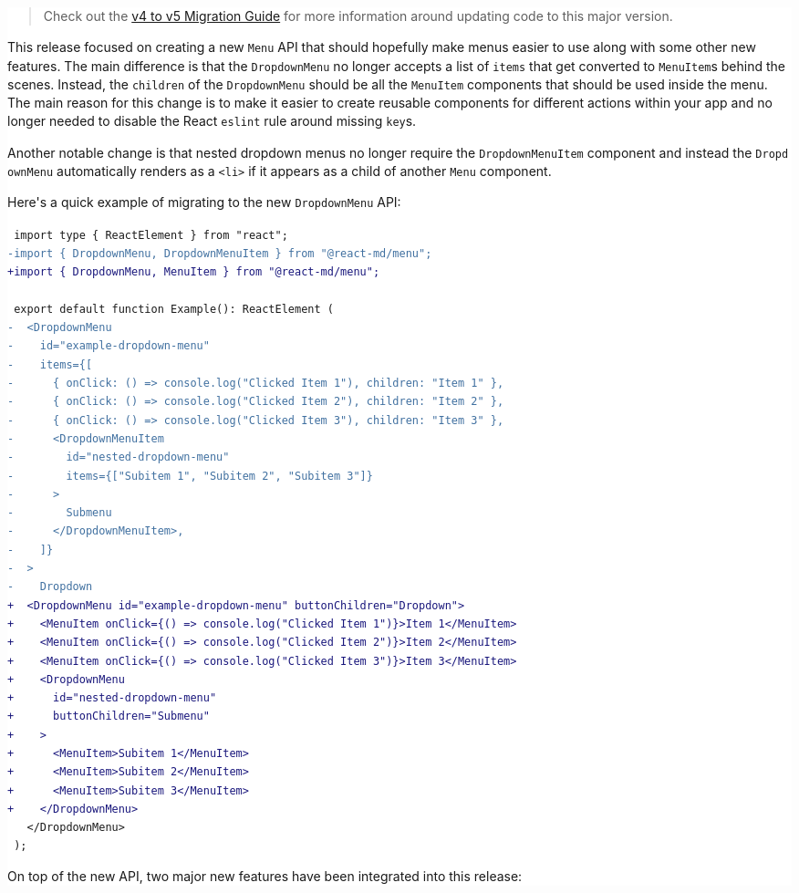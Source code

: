 > Check out the [v4 to v5 Migration Guide](https://react-md.dev/migration-guides/v4-to-v5) for more information around updating code to this major version.

This release focused on creating a new `Menu` API that should hopefully make menus easier to use along with some other new features. The main difference is that the `DropdownMenu` no longer accepts a list of `items` that get converted to `MenuItem`s behind the scenes. Instead, the `children` of the `DropdownMenu` should be all the `MenuItem` components that should be used inside the menu. The main reason for this change is to make it easier to create reusable components for different actions within your app and no longer needed to disable the React `eslint` rule around missing `key`s.

Another notable change is that nested dropdown menus no longer require the `DropdownMenuItem` component and instead the `DropdownMenu` automatically renders as a `<li>` if it appears as a child of another `Menu` component.

Here's a quick example of migrating to the new `DropdownMenu` API:

```diff
 import type { ReactElement } from "react";
-import { DropdownMenu, DropdownMenuItem } from "@react-md/menu";
+import { DropdownMenu, MenuItem } from "@react-md/menu";

 export default function Example(): ReactElement (
-  <DropdownMenu
-    id="example-dropdown-menu"
-    items={[
-      { onClick: () => console.log("Clicked Item 1"), children: "Item 1" },
-      { onClick: () => console.log("Clicked Item 2"), children: "Item 2" },
-      { onClick: () => console.log("Clicked Item 3"), children: "Item 3" },
-      <DropdownMenuItem
-        id="nested-dropdown-menu"
-        items={["Subitem 1", "Subitem 2", "Subitem 3"]}
-      >
-        Submenu
-      </DropdownMenuItem>,
-    ]}
-  >
-    Dropdown
+  <DropdownMenu id="example-dropdown-menu" buttonChildren="Dropdown">
+    <MenuItem onClick={() => console.log("Clicked Item 1")}>Item 1</MenuItem>
+    <MenuItem onClick={() => console.log("Clicked Item 2")}>Item 2</MenuItem>
+    <MenuItem onClick={() => console.log("Clicked Item 3")}>Item 3</MenuItem>
+    <DropdownMenu
+      id="nested-dropdown-menu"
+      buttonChildren="Submenu"
+    >
+      <MenuItem>Subitem 1</MenuItem>
+      <MenuItem>Subitem 2</MenuItem>
+      <MenuItem>Subitem 3</MenuItem>
+    </DropdownMenu>
   </DropdownMenu>
 );
```

On top of the new API, two major new features have been integrated into this release:
